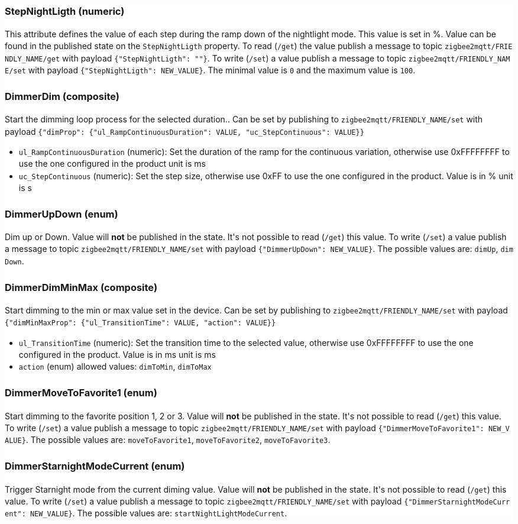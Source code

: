 ### StepNightLigth (numeric)
This attribute defines the value of each step during the ramp down of the nightlight mode. This value is set in %.
Value can be found in the published state on the `StepNightLigth` property.
To read (`/get`) the value publish a message to topic `zigbee2mqtt/FRIENDLY_NAME/get` with payload `{"StepNightLigth": ""}`.
To write (`/set`) a value publish a message to topic `zigbee2mqtt/FRIENDLY_NAME/set` with payload `{"StepNightLigth": NEW_VALUE}`.
The minimal value is `0` and the maximum value is `100`.

### DimmerDim (composite)
Start the dimming loop process for the selected duration..
Can be set by publishing to `zigbee2mqtt/FRIENDLY_NAME/set` with payload `{"dimProp": {"ul_RampContinuousDuration": VALUE, "uc_StepContinuous": VALUE}}`
- `ul_RampContinuousDuration` (numeric): Set the duration of the ramp for the continuous variation, otherwise use 0xFFFFFFFF to use the one configured in the product unit is ms
- `uc_StepContinuous` (numeric): Set the step size, otherwise use 0xFF to use the one configured in the product. Value is in % unit is s

### DimmerUpDown (enum)
Dim up or Down.
Value will **not** be published in the state.
It's not possible to read (`/get`) this value.
To write (`/set`) a value publish a message to topic `zigbee2mqtt/FRIENDLY_NAME/set` with payload `{"DimmerUpDown": NEW_VALUE}`.
The possible values are: `dimUp`, `dimDown`.

### DimmerDimMinMax (composite)
Start dimming to the min or max value set in the device.
Can be set by publishing to `zigbee2mqtt/FRIENDLY_NAME/set` with payload `{"dimMinMaxProp": {"ul_TransitionTime": VALUE, "action": VALUE}}`
- `ul_TransitionTime` (numeric): Set the transition time to the selected value, otherwise use 0xFFFFFFFF to use the one configured in the product. Value is in ms unit is ms
- `action` (enum) allowed values: `dimToMin`, `dimToMax`

### DimmerMoveToFavorite1 (enum)
Start dimming to the favorite position 1, 2 or 3.
Value will **not** be published in the state.
It's not possible to read (`/get`) this value.
To write (`/set`) a value publish a message to topic `zigbee2mqtt/FRIENDLY_NAME/set` with payload `{"DimmerMoveToFavorite1": NEW_VALUE}`.
The possible values are: `moveToFavorite1`, `moveToFavorite2`, `moveToFavorite3`.

### DimmerStarnightModeCurrent (enum)
Trigger Starnight mode from the current diming value.
Value will **not** be published in the state.
It's not possible to read (`/get`) this value.
To write (`/set`) a value publish a message to topic `zigbee2mqtt/FRIENDLY_NAME/set` with payload `{"DimmerStarnightModeCurrent": NEW_VALUE}`.
The possible values are: `startNightLightModeCurrent`.
